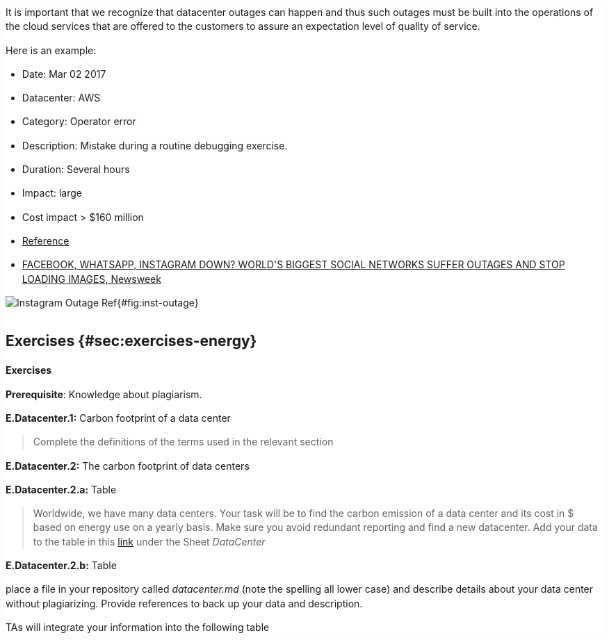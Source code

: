 
It is important that we recognize that datacenter outages can happen
and thus such outages must be built into the operations of the cloud
services that are offered to the customers to assure an expectation
level of quality of service.

Here is an example:

* Date: Mar 02 2017
* Datacenter: AWS
* Category: Operator error
* Description: Mistake during a routine debugging exercise.
* Duration: Several hours
* Impact: large
* Cost impact > $160 million
* [Reference](https://www.datacenterknowledge.com/archives/2017/03/02/aws-outage-that-broke-the-internet-caused-by-mistyped-command/)

*
  [FACEBOOK, WHATSAPP, INSTAGRAM DOWN? WORLD'S BIGGEST SOCIAL NETWORKS SUFFER OUTAGES AND STOP LOADING IMAGES, Newsweek](https://www.newsweek.com/facebook-whatsapp-instagram-down-offline-outages-social-media-not-working-1447367)


![Instagram Outage [Ref](https://downdetector.com/status/instagram/map/?ref=DJ-D-L-CC-)](images/instagram-outage-jul-3-2019.png){#fig:inst-outage}



## Exercises {#sec:exercises-energy}


**Exercises**

**Prerequisite**: Knowledge about plagiarism.

**E.Datacenter.1:** Carbon footprint of a data center

> Complete the definitions of the terms used in the relevant section

**E.Datacenter.2:** The carbon footprint of data centers

**E.Datacenter.2.a:** Table

> Worldwide, we have many data centers. Your task will be to find the
> carbon emission of a data center and its cost in $ based on energy
> use on a yearly basis. Make sure you avoid redundant reporting and
> find a new datacenter. Add your data to the table in this [link](https://docs.google.com/spreadsheets/d/1gh869zfjA4sVxL8-ga0af2_HLTTuOoD1IReuRSrbq4I/edit?usp=sharing)
under the Sheet *DataCenter*

**E.Datacenter.2.b:** Table

place a file in your repository called *datacenter.md* (note the
spelling all lower case) and describe details about your data center
without plagiarizing. Provide references to back up your data and
description.

TAs will integrate your information into the following table
